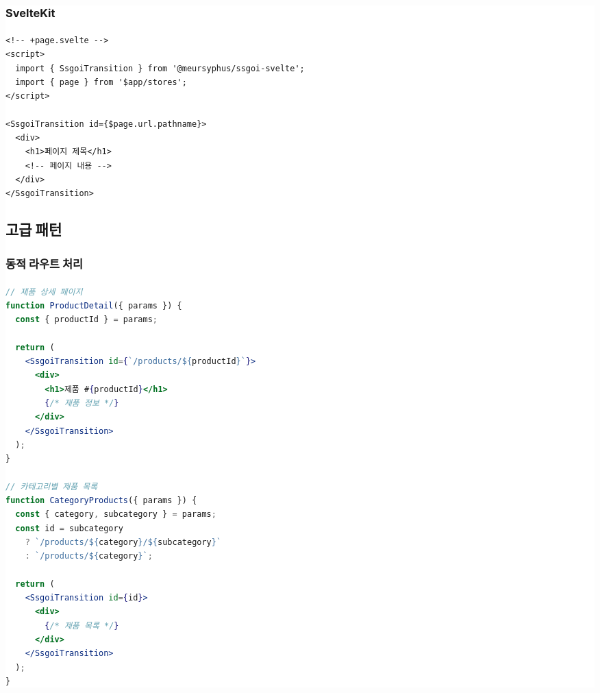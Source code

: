 ### SvelteKit

```svelte
<!-- +page.svelte -->
<script>
  import { SsgoiTransition } from '@meursyphus/ssgoi-svelte';
  import { page } from '$app/stores';
</script>

<SsgoiTransition id={$page.url.pathname}>
  <div>
    <h1>페이지 제목</h1>
    <!-- 페이지 내용 -->
  </div>
</SsgoiTransition>
```

## 고급 패턴

### 동적 라우트 처리

```jsx
// 제품 상세 페이지
function ProductDetail({ params }) {
  const { productId } = params;
  
  return (
    <SsgoiTransition id={`/products/${productId}`}>
      <div>
        <h1>제품 #{productId}</h1>
        {/* 제품 정보 */}
      </div>
    </SsgoiTransition>
  );
}

// 카테고리별 제품 목록
function CategoryProducts({ params }) {
  const { category, subcategory } = params;
  const id = subcategory 
    ? `/products/${category}/${subcategory}`
    : `/products/${category}`;
  
  return (
    <SsgoiTransition id={id}>
      <div>
        {/* 제품 목록 */}
      </div>
    </SsgoiTransition>
  );
}
```
